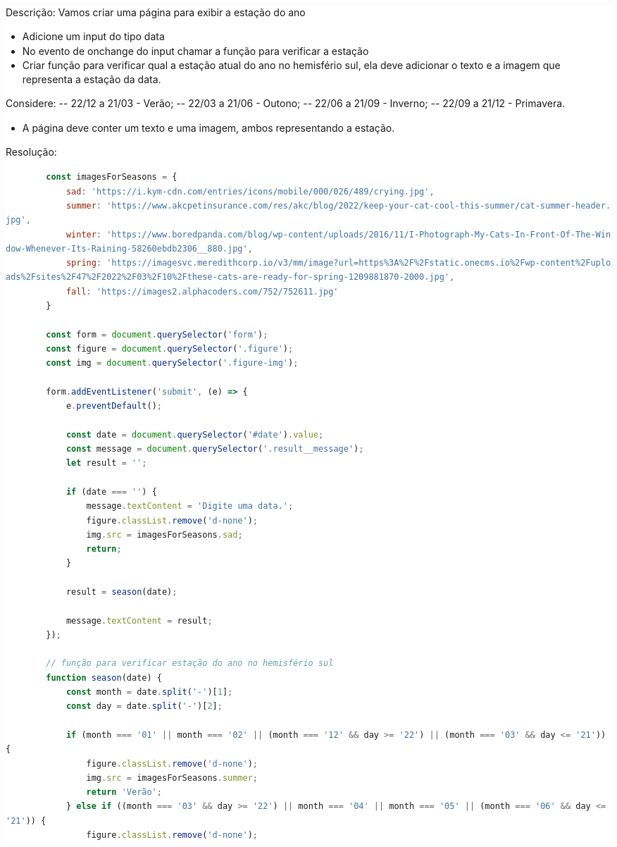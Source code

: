 Descrição:
Vamos criar uma página para exibir a estação do ano

- Adicione um input do tipo data 
- No evento de onchange do input chamar a função para verificar a estação
- Criar função para verificar qual a estação atual do ano no hemisfério sul, ela deve adicionar o texto e a imagem que representa a estação da data. 

Considere: 
-- 22/12 a 21/03 - Verão; 
-- 22/03 a 21/06 - Outono; 
-- 22/06 a 21/09 - Inverno; 
-- 22/09 a 21/12 - Primavera.
- A página deve conter um texto e uma imagem, ambos representando a estação. 

Resolução:

```javascript
        const imagesForSeasons = {
            sad: 'https://i.kym-cdn.com/entries/icons/mobile/000/026/489/crying.jpg',
            summer: 'https://www.akcpetinsurance.com/res/akc/blog/2022/keep-your-cat-cool-this-summer/cat-summer-header.jpg',
            winter: 'https://www.boredpanda.com/blog/wp-content/uploads/2016/11/I-Photograph-My-Cats-In-Front-Of-The-Window-Whenever-Its-Raining-58260ebdb2306__880.jpg',
            spring: 'https://imagesvc.meredithcorp.io/v3/mm/image?url=https%3A%2F%2Fstatic.onecms.io%2Fwp-content%2Fuploads%2Fsites%2F47%2F2022%2F03%2F10%2Fthese-cats-are-ready-for-spring-1209881870-2000.jpg',
            fall: 'https://images2.alphacoders.com/752/752611.jpg'
        }

        const form = document.querySelector('form');
        const figure = document.querySelector('.figure');
        const img = document.querySelector('.figure-img');

        form.addEventListener('submit', (e) => {
            e.preventDefault();

            const date = document.querySelector('#date').value;
            const message = document.querySelector('.result__message');
            let result = '';

            if (date === '') {
                message.textContent = 'Digite uma data.';
                figure.classList.remove('d-none');
                img.src = imagesForSeasons.sad;
                return;
            }

            result = season(date);

            message.textContent = result;
        });

        // função para verificar estação do ano no hemisfério sul
        function season(date) {
            const month = date.split('-')[1];
            const day = date.split('-')[2];

            if (month === '01' || month === '02' || (month === '12' && day >= '22') || (month === '03' && day <= '21')) {
                figure.classList.remove('d-none');
                img.src = imagesForSeasons.summer;
                return 'Verão';
            } else if ((month === '03' && day >= '22') || month === '04' || month === '05' || (month === '06' && day <= '21')) {
                figure.classList.remove('d-none');
```
